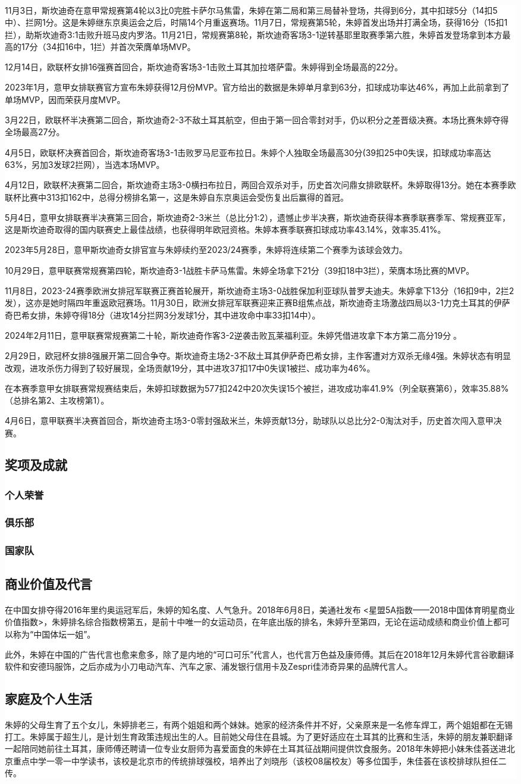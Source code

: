 11月3日，斯坎迪奇在意甲常规赛第4轮以3比0完胜卡萨尔马焦雷，朱婷在第二局和第三局替补登场，共得到6分，其中扣球5分（14扣5中）、拦网1分。这是朱婷继东京奥运会之后，时隔14个月重返赛场。11月7日，常规赛第5轮，朱婷首发出场并打满全场，获得16分（15扣1拦），助斯坎迪奇3:1击败升班马皮内罗洛。11月21日，常规赛第8轮，斯坎迪奇客场3-1逆转基耶里取赛季第六胜，朱婷首发登场拿到本方最高的17分（34扣16中，1拦）并首次荣膺单场MVP。

12月14日，欧联杯女排16强赛首回合，斯坎迪奇客场3-1击败土耳其加拉塔萨雷。朱婷得到全场最高的22分。

2023年1月，意甲女排联赛官方宣布朱婷获得12月份MVP。官方给出的数据是朱婷单月拿到63分，扣球成功率达46%，再加上此前拿到了单场MVP，因而荣获月度MVP。

3月22日，欧联杯半决赛第二回合，斯坎迪奇2-3不敌土耳其航空，但由于第一回合零封对手，仍以积分之差晋级决赛。本场比赛朱婷夺得全场最高27分。

4月5日，欧联杯决赛首回合，斯坎迪奇客场3-1击败罗马尼亚布拉日。朱婷个人独取全场最高30分(39扣25中0失误，扣球成功率高达63%，另加3发球2拦网），当选本场MVP。

4月12日，欧联杯决赛第二回合，斯坎迪奇主场3-0横扫布拉日，两回合双杀对手，历史首次问鼎女排欧联杯。朱婷取得13分。她在本赛季欧联杯比赛中313扣162中，总得分榜排名第一，这是朱婷自东京奥运会受伤复出后赢得的首冠。

5月4日，意甲女排联赛半决赛第三回合，斯坎迪奇2-3米兰（总比分1:2），遗憾止步半决赛，斯坎迪奇获得本赛季联赛季军、常规赛亚军，这是斯坎迪奇取得的国内联赛史上最佳战绩，也获得明年欧冠资格。朱婷本赛季联赛扣球成功率43.14%，效率35.41%。

2023年5月28日，意甲斯坎迪奇女排官宣与朱婷续约至2023/24赛季，朱婷将连续第二个赛季为该球会效力。

10月29日，意甲联赛常规赛第四轮，斯坎迪奇3-1战胜卡萨马焦雷。朱婷全场拿下21分（39扣18中3拦），荣膺本场比赛的MVP。

11月8日，2023-24赛季欧洲女排冠军联赛正赛首轮展开，斯坎迪奇主场3-0战胜保加利亚球队普罗夫迪夫。朱婷拿下13分（16扣9中，2拦2发），这亦是她时隔四年重返欧冠赛场。11月30日，欧洲女排冠军联赛迎来正赛B组焦点战，斯坎迪奇主场激战四局以3-1力克土耳其的伊萨奇巴希女排，朱婷夺得18分（进攻14分拦网3分发球1分，其中进攻命中率33扣14中）。

2024年2月11日，意甲联赛常规赛第二十轮，斯坎迪奇作客3-2逆袭击败瓦莱福利亚。朱婷凭借进攻拿下本方第二高分19分 。

2月29日，欧冠杯女排8强展开第二回合争夺。斯坎迪奇主场2-3不敌土耳其伊萨奇巴希女排，主作客遭对方双杀无缘4强。朱婷状态有明显改观，进攻杀伤力得到了较好展现，全场贡献19分，其中进攻37扣17中0失误1被拦、成功率为46%。

在本赛季意甲女排联赛常规赛结束后，朱婷扣球数据为577扣242中20次失误15个被拦，进攻成功率41.9%（列全联赛第6），效率35.88%（总排名第2、主攻榜第1）。

4月6日，意甲联赛半决赛首回合，斯坎迪奇主场3-0零封强敌米兰，朱婷贡献13分，助球队以总比分2-0淘汰对手，历史首次闯入意甲决赛。

## 奖项及成就 

### 个人荣誉 

### 俱乐部 

### 国家队 

## 商业价值及代言 

在中国女排夺得2016年里约奥运冠军后，朱婷的知名度、人气急升。2018年6月8日，美通社发布 <星盟5A指数——2018中国体育明星商业价值指数>，朱婷排名综合指数榜第五，是前十中唯一的女运动员，在年底出版的排名，朱婷升至第四，无论在运动成绩和商业价值上都可以称为“中国体坛一姐”。

此外，朱婷在中国的广告代言也愈来愈多，除了是内地的“可口可乐”代言人，也代言万色益及康师傅。其后在2018年12月朱婷代言谷歌翻译软件和安德玛服饰，之后亦成为小刀电动汽车、汽车之家、浦发银行信用卡及Zespri佳沛奇异果的品牌代言人。

## 家庭及个人生活 

朱婷的父母生育了五个女儿，朱婷排老三，有两个姐姐和两个妹妹。她家的经济条件并不好，父亲原来是一名修车焊工，两个姐姐都在无锡打工。朱婷属于超生儿，是计划生育政策违规出生的人。目前她父母住在县城。为了更好适应在土耳其的比赛和生活，朱婷的朋友兼职翻译一起陪同她前往土耳其，康师傅还聘请一位专业女厨师为喜爱面食的朱婷在土耳其征战期间提供饮食服务。2018年朱婷把小妹朱佳荟送进北京重点中学一零一中学读书，该校是北京市的传统排球强校，培养出了刘晓彤（该校08届校友）等多位国手，朱佳荟在该校排球队担任二传。
